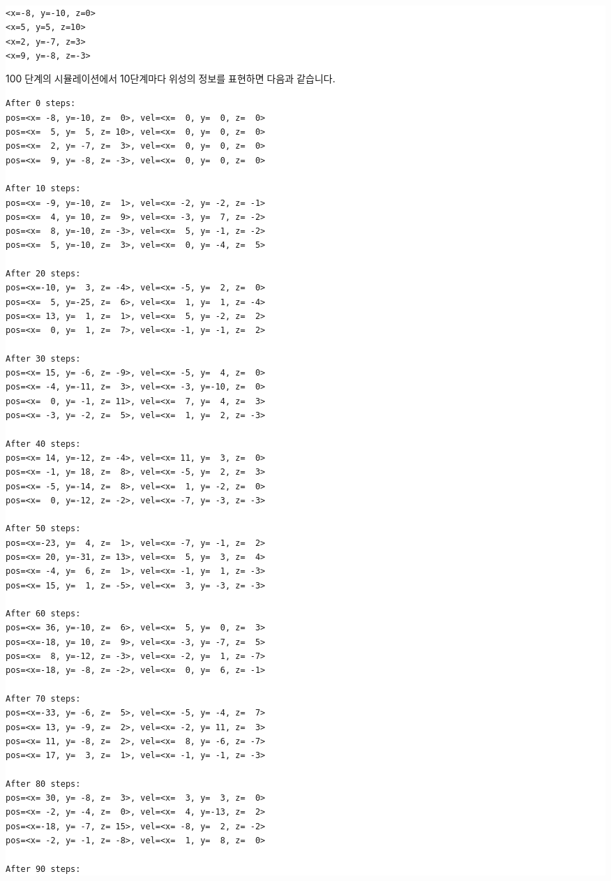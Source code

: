 ``` text
<x=-8, y=-10, z=0>
<x=5, y=5, z=10>
<x=2, y=-7, z=3>
<x=9, y=-8, z=-3>
```

100 단계의 시뮬레이션에서 10단계마다 위성의 정보를 표현하면 다음과 같습니다.

``` text
After 0 steps:
pos=<x= -8, y=-10, z=  0>, vel=<x=  0, y=  0, z=  0>
pos=<x=  5, y=  5, z= 10>, vel=<x=  0, y=  0, z=  0>
pos=<x=  2, y= -7, z=  3>, vel=<x=  0, y=  0, z=  0>
pos=<x=  9, y= -8, z= -3>, vel=<x=  0, y=  0, z=  0>

After 10 steps:
pos=<x= -9, y=-10, z=  1>, vel=<x= -2, y= -2, z= -1>
pos=<x=  4, y= 10, z=  9>, vel=<x= -3, y=  7, z= -2>
pos=<x=  8, y=-10, z= -3>, vel=<x=  5, y= -1, z= -2>
pos=<x=  5, y=-10, z=  3>, vel=<x=  0, y= -4, z=  5>

After 20 steps:
pos=<x=-10, y=  3, z= -4>, vel=<x= -5, y=  2, z=  0>
pos=<x=  5, y=-25, z=  6>, vel=<x=  1, y=  1, z= -4>
pos=<x= 13, y=  1, z=  1>, vel=<x=  5, y= -2, z=  2>
pos=<x=  0, y=  1, z=  7>, vel=<x= -1, y= -1, z=  2>

After 30 steps:
pos=<x= 15, y= -6, z= -9>, vel=<x= -5, y=  4, z=  0>
pos=<x= -4, y=-11, z=  3>, vel=<x= -3, y=-10, z=  0>
pos=<x=  0, y= -1, z= 11>, vel=<x=  7, y=  4, z=  3>
pos=<x= -3, y= -2, z=  5>, vel=<x=  1, y=  2, z= -3>

After 40 steps:
pos=<x= 14, y=-12, z= -4>, vel=<x= 11, y=  3, z=  0>
pos=<x= -1, y= 18, z=  8>, vel=<x= -5, y=  2, z=  3>
pos=<x= -5, y=-14, z=  8>, vel=<x=  1, y= -2, z=  0>
pos=<x=  0, y=-12, z= -2>, vel=<x= -7, y= -3, z= -3>

After 50 steps:
pos=<x=-23, y=  4, z=  1>, vel=<x= -7, y= -1, z=  2>
pos=<x= 20, y=-31, z= 13>, vel=<x=  5, y=  3, z=  4>
pos=<x= -4, y=  6, z=  1>, vel=<x= -1, y=  1, z= -3>
pos=<x= 15, y=  1, z= -5>, vel=<x=  3, y= -3, z= -3>

After 60 steps:
pos=<x= 36, y=-10, z=  6>, vel=<x=  5, y=  0, z=  3>
pos=<x=-18, y= 10, z=  9>, vel=<x= -3, y= -7, z=  5>
pos=<x=  8, y=-12, z= -3>, vel=<x= -2, y=  1, z= -7>
pos=<x=-18, y= -8, z= -2>, vel=<x=  0, y=  6, z= -1>

After 70 steps:
pos=<x=-33, y= -6, z=  5>, vel=<x= -5, y= -4, z=  7>
pos=<x= 13, y= -9, z=  2>, vel=<x= -2, y= 11, z=  3>
pos=<x= 11, y= -8, z=  2>, vel=<x=  8, y= -6, z= -7>
pos=<x= 17, y=  3, z=  1>, vel=<x= -1, y= -1, z= -3>

After 80 steps:
pos=<x= 30, y= -8, z=  3>, vel=<x=  3, y=  3, z=  0>
pos=<x= -2, y= -4, z=  0>, vel=<x=  4, y=-13, z=  2>
pos=<x=-18, y= -7, z= 15>, vel=<x= -8, y=  2, z= -2>
pos=<x= -2, y= -1, z= -8>, vel=<x=  1, y=  8, z=  0>

After 90 steps:
```